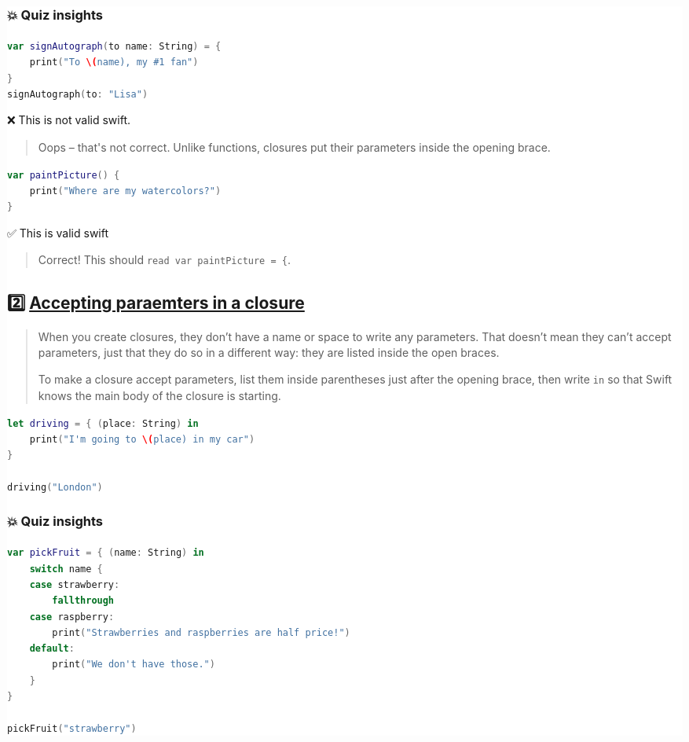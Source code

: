 ### :boom: Quiz insights

```swift
var signAutograph(to name: String) = {
	print("To \(name), my #1 fan")
}
signAutograph(to: "Lisa")
```

:x: This is not valid swift.
>Oops – that's not correct. Unlike functions, closures put their parameters inside the opening brace.

```swift
var paintPicture() {
	print("Where are my watercolors?")
}
```

:white_check_mark: This is valid swift
>Correct! This should `read var paintPicture = {`.

## :two: [Accepting paraemters in a closure](https://www.hackingwithswift.com/sixty/6/2/accepting-parameters-in-a-closure)

>When you create closures, they don’t have a name or space to write any parameters. That doesn’t mean they can’t accept parameters, just that they do so in a different way: they are listed inside the open braces.
>
>To make a closure accept parameters, list them inside parentheses just after the opening brace, then write `in` so that Swift knows the main body of the closure is starting.

```swift
let driving = { (place: String) in
    print("I'm going to \(place) in my car")
}

driving("London")
```
### :boom: Quiz insights

```swift
var pickFruit = { (name: String) in
	switch name {
	case strawberry:
		fallthrough
	case raspberry:
		print("Strawberries and raspberries are half price!")
	default:
		print("We don't have those.")
	}
}

pickFruit("strawberry")
```
